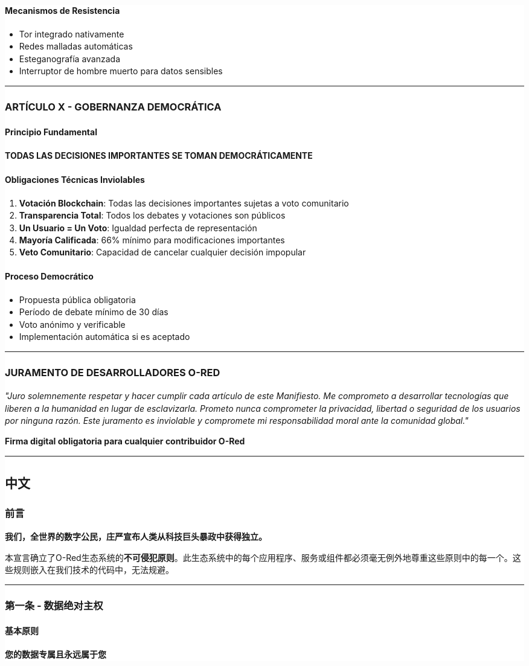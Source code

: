 #### Mecanismos de Resistencia
- Tor integrado nativamente
- Redes malladas automáticas
- Esteganografía avanzada
- Interruptor de hombre muerto para datos sensibles

---

### ARTÍCULO X - GOBERNANZA DEMOCRÁTICA

#### Principio Fundamental
**TODAS LAS DECISIONES IMPORTANTES SE TOMAN DEMOCRÁTICAMENTE**

#### Obligaciones Técnicas Inviolables
1. **Votación Blockchain**: Todas las decisiones importantes sujetas a voto comunitario
2. **Transparencia Total**: Todos los debates y votaciones son públicos
3. **Un Usuario = Un Voto**: Igualdad perfecta de representación
4. **Mayoría Calificada**: 66% mínimo para modificaciones importantes
5. **Veto Comunitario**: Capacidad de cancelar cualquier decisión impopular

#### Proceso Democrático
- Propuesta pública obligatoria
- Período de debate mínimo de 30 días
- Voto anónimo y verificable
- Implementación automática si es aceptado

---

### JURAMENTO DE DESARROLLADORES O-RED

*"Juro solemnemente respetar y hacer cumplir cada artículo de este Manifiesto. Me comprometo a desarrollar tecnologías que liberen a la humanidad en lugar de esclavizarla. Prometo nunca comprometer la privacidad, libertad o seguridad de los usuarios por ninguna razón. Este juramento es inviolable y compromete mi responsabilidad moral ante la comunidad global."*

**Firma digital obligatoria para cualquier contribuidor O-Red**

---

## 中文

### 前言

**我们，全世界的数字公民，庄严宣布人类从科技巨头暴政中获得独立。**

本宣言确立了O-Red生态系统的**不可侵犯原则**。此生态系统中的每个应用程序、服务或组件都必须毫无例外地尊重这些原则中的每一个。这些规则嵌入在我们技术的代码中，无法规避。

---

### 第一条 - 数据绝对主权

#### 基本原则
**您的数据专属且永远属于您**
